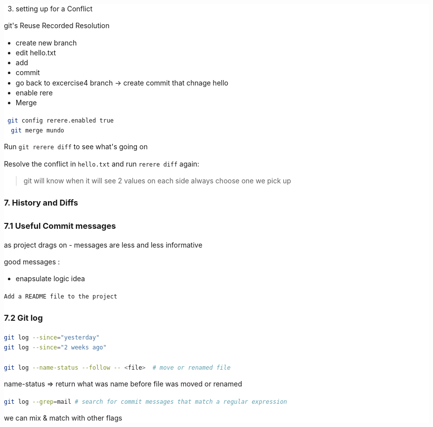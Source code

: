    
   
   3. setting up for a Conflict 
   
   git's Reuse Recorded Resolution 
   
   - create new branch  <mundo>
   - edit hello.txt
   - add
   - commit 
   - go back to excercise4 branch -> create commit that chnage hello 
   - enable rere 
   - Merge
   
   ```bash
    git config rerere.enabled true
     git merge mundo
   ```
   
   Run `git rerere diff` to see what's going on
   
   Resolve the conflict in `hello.txt` and run `rerere diff` again:
   
   > git will know when it will see 2 values on each side always choose one we pick up 
   
   



### 7. History and Diffs

### 7.1 Useful Commit messages

as project drags on  - messages are less and less informative 

good messages :

- enapsulate logic idea 

```
Add a README file to the project
```



### 7.2 Git log

```bash
git log --since="yesterday"
git log --since="2 weeks ago"

git log --name-status --follow -- <file>  # move or renamed file 
```

name-status => return what was name before file  was moved or renamed 

```bash
git log --grep=mail # search for commit messages that match a regular expression
```

we can mix & match with other flags
